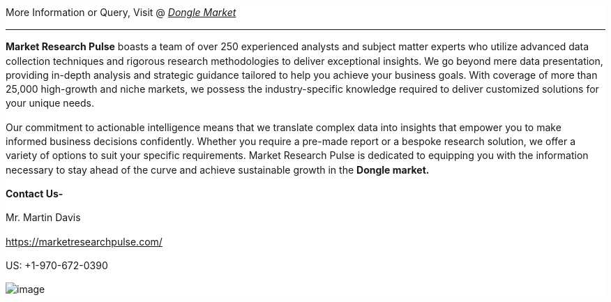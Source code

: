 More Information or Query, Visit @&nbsp;<em><a href="https://marketresearchpulse.com/report/52606/dongle-market?utm_source=Linkedin&utm_medium=022">Dongle Market</a></em></strong></p></blockquote><hr /><p><strong>Market Research Pulse</strong> boasts a team of over 250 experienced analysts and subject matter experts who utilize advanced data collection techniques and rigorous research methodologies to deliver exceptional insights. We go beyond mere data presentation, providing in-depth analysis and strategic guidance tailored to help you achieve your business goals. With coverage of more than 25,000 high-growth and niche markets, we possess the industry-specific knowledge required to deliver customized solutions for your unique needs.</p><p>Our commitment to actionable intelligence means that we translate complex data into insights that empower you to make informed business decisions confidently. Whether you require a pre-made report or a bespoke research solution, we offer a variety of options to suit your specific requirements. Market Research Pulse is dedicated to equipping you with the information necessary to stay ahead of the curve and achieve sustainable growth in the <strong>Dongle market.</strong></p><p><strong>Contact Us-</strong></p><p>Mr. Martin Davis</p><p>https://marketresearchpulse.com/</p><p>US: +1-970-672-0390</p>
![image](https://github.com/user-attachments/assets/94d1611a-09ff-4403-b824-85f3c642ac06)
